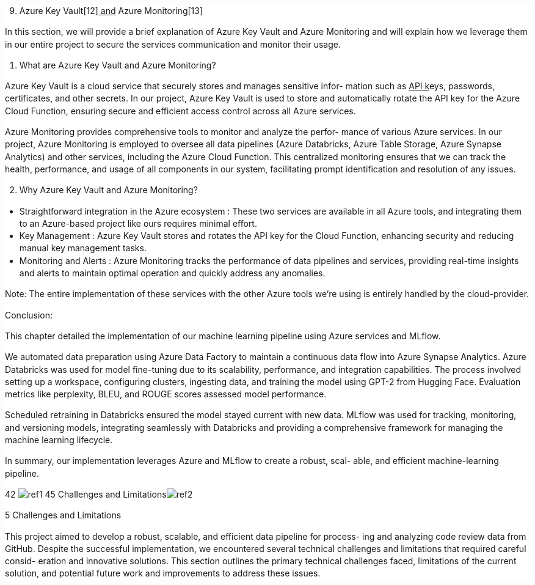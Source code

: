 9. Azure<a name="_page40_x70.87_y175.77"></a> Key Vault[12][ and](#_page46_x70.87_y592.02) Azure Monitoring[13]

In this section, we will provide a brief explanation of Azure Key Vault and Azure Monitoring and will explain how we leverage them in our entire project to secure the services communication and monitor their usage.

1. What<a name="_page40_x70.87_y261.49"></a> are Azure Key Vault and Azure Monitoring?

Azure Key Vault is a cloud service that securely stores and manages sensitive infor- mation such as [API k](#_page4_x70.87_y180.24)eys, passwords, certificates, and other secrets. In our project, Azure Key Vault is used to store and automatically rotate the API key for the Azure Cloud Function, ensuring secure and efficient access control across all Azure services.

Azure Monitoring provides comprehensive tools to monitor and analyze the perfor- mance of various Azure services. In our project, Azure Monitoring is employed to oversee all data pipelines (Azure Databricks, Azure Table Storage, Azure Synapse Analytics) and other services, including the Azure Cloud Function. This centralized monitoring ensures that we can track the health, performance, and usage of all components in our system, facilitating prompt identification and resolution of any issues.

2. Why<a name="_page40_x70.87_y444.84"></a> Azure Key Vault and Azure Monitoring?
- Straightforward integration in the Azure ecosystem : These two services are available in all Azure tools, and integrating them to an Azure-based project like ours requires minimal effort.
- Key Management : Azure Key Vault stores and rotates the API key for the Cloud Function, enhancing security and reducing manual key management tasks.
- Monitoring and Alerts : Azure Monitoring tracks the performance of data pipelines and services, providing real-time insights and alerts to maintain optimal operation and quickly address any anomalies.

Note: The entire implementation of these services with the other Azure tools we’re using is entirely handled by the cloud-provider.

Conclusion:

This chapter detailed the implementation of our machine learning pipeline using Azure services and MLflow.

We automated data preparation using Azure Data Factory to maintain a continuous data flow into Azure Synapse Analytics. Azure Databricks was used for model fine-tuning due to its scalability, performance, and integration capabilities. The process involved setting up a workspace, configuring clusters, ingesting data, and training the model using GPT-2 from Hugging Face. Evaluation metrics like perplexity, BLEU, and ROUGE scores assessed model performance.

Scheduled retraining in Databricks ensured the model stayed current with new data. MLflow was used for tracking, monitoring, and versioning models, integrating seamlessly with Databricks and providing a comprehensive framework for managing the machine learning lifecycle.

In summary, our implementation leverages Azure and MLflow to create a robust, scal- able, and efficient machine-learning pipeline.

42
![ref1] 45 Challenges and Limitations![ref2]

5  Challenges<a name="_page42_x69.87_y18.83"></a><a name="_page42_x70.87_y101.43"></a> and Limitations

This project aimed to develop a robust, scalable, and efficient data pipeline for process- ing and analyzing code review data from GitHub. Despite the successful implementation, we encountered several technical challenges and limitations that required careful consid- eration and innovative solutions. This section outlines the primary technical challenges faced, limitations of the current solution, and potential future work and improvements to address these issues.


[ref1]: Images/Aspose.Words.f4dae160-79fc-4b28-845f-4c57651ebb6e.005.png
[ref2]: Images/Aspose.Words.f4dae160-79fc-4b28-845f-4c57651ebb6e.006.png